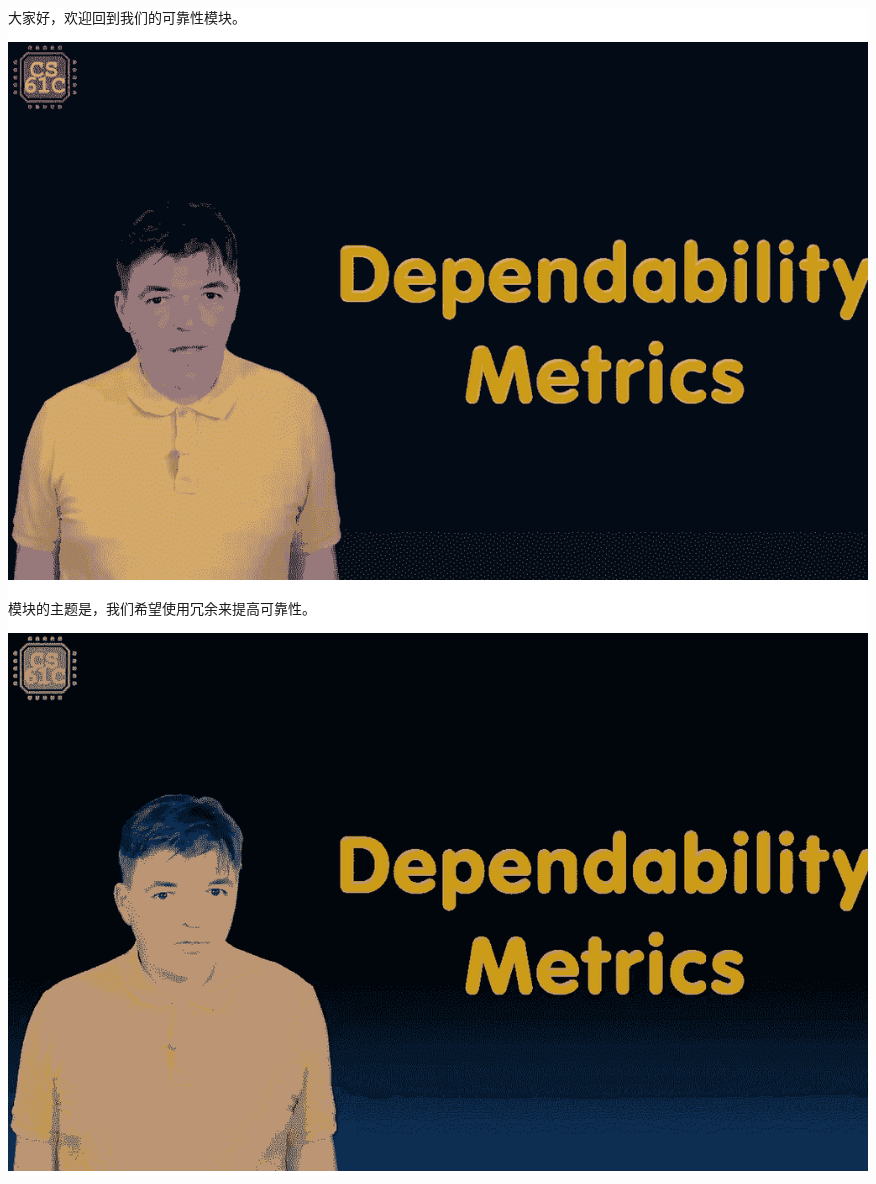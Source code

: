 大家好，欢迎回到我们的可靠性模块。

![](img/037196e9f38380ffc0c01c02957db280_29.png)

模块的主题是，我们希望使用冗余来提高可靠性。

![](img/037196e9f38380ffc0c01c02957db280_31.png)
